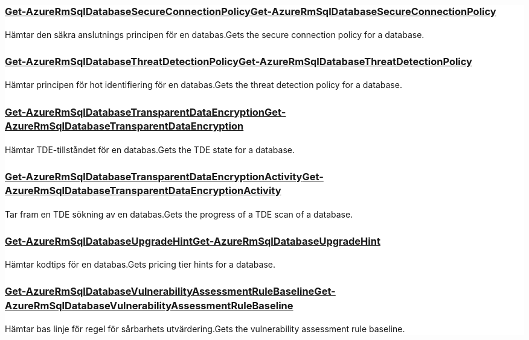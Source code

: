 ### [<span data-ttu-id="4c0d8-161">Get-AzureRmSqlDatabaseSecureConnectionPolicy</span><span class="sxs-lookup"><span data-stu-id="4c0d8-161">Get-AzureRmSqlDatabaseSecureConnectionPolicy</span></span>](Get-AzureRmSqlDatabaseSecureConnectionPolicy.md)
<span data-ttu-id="4c0d8-162">Hämtar den säkra anslutnings principen för en databas.</span><span class="sxs-lookup"><span data-stu-id="4c0d8-162">Gets the secure connection policy for a database.</span></span>

### [<span data-ttu-id="4c0d8-163">Get-AzureRmSqlDatabaseThreatDetectionPolicy</span><span class="sxs-lookup"><span data-stu-id="4c0d8-163">Get-AzureRmSqlDatabaseThreatDetectionPolicy</span></span>](Get-AzureRmSqlDatabaseThreatDetectionPolicy.md)
<span data-ttu-id="4c0d8-164">Hämtar principen för hot identifiering för en databas.</span><span class="sxs-lookup"><span data-stu-id="4c0d8-164">Gets the threat detection policy for a database.</span></span>

### [<span data-ttu-id="4c0d8-165">Get-AzureRmSqlDatabaseTransparentDataEncryption</span><span class="sxs-lookup"><span data-stu-id="4c0d8-165">Get-AzureRmSqlDatabaseTransparentDataEncryption</span></span>](Get-AzureRmSqlDatabaseTransparentDataEncryption.md)
<span data-ttu-id="4c0d8-166">Hämtar TDE-tillståndet för en databas.</span><span class="sxs-lookup"><span data-stu-id="4c0d8-166">Gets the TDE state for a database.</span></span>

### [<span data-ttu-id="4c0d8-167">Get-AzureRmSqlDatabaseTransparentDataEncryptionActivity</span><span class="sxs-lookup"><span data-stu-id="4c0d8-167">Get-AzureRmSqlDatabaseTransparentDataEncryptionActivity</span></span>](Get-AzureRmSqlDatabaseTransparentDataEncryptionActivity.md)
<span data-ttu-id="4c0d8-168">Tar fram en TDE sökning av en databas.</span><span class="sxs-lookup"><span data-stu-id="4c0d8-168">Gets the progress of a TDE scan of a database.</span></span>

### [<span data-ttu-id="4c0d8-169">Get-AzureRmSqlDatabaseUpgradeHint</span><span class="sxs-lookup"><span data-stu-id="4c0d8-169">Get-AzureRmSqlDatabaseUpgradeHint</span></span>](Get-AzureRmSqlDatabaseUpgradeHint.md)
<span data-ttu-id="4c0d8-170">Hämtar kodtips för en databas.</span><span class="sxs-lookup"><span data-stu-id="4c0d8-170">Gets pricing tier hints for a database.</span></span>

### [<span data-ttu-id="4c0d8-171">Get-AzureRmSqlDatabaseVulnerabilityAssessmentRuleBaseline</span><span class="sxs-lookup"><span data-stu-id="4c0d8-171">Get-AzureRmSqlDatabaseVulnerabilityAssessmentRuleBaseline</span></span>](Get-AzureRmSqlDatabaseVulnerabilityAssessmentRuleBaseline.md)
<span data-ttu-id="4c0d8-172">Hämtar bas linje för regel för sårbarhets utvärdering.</span><span class="sxs-lookup"><span data-stu-id="4c0d8-172">Gets the vulnerability assessment rule baseline.</span></span>
